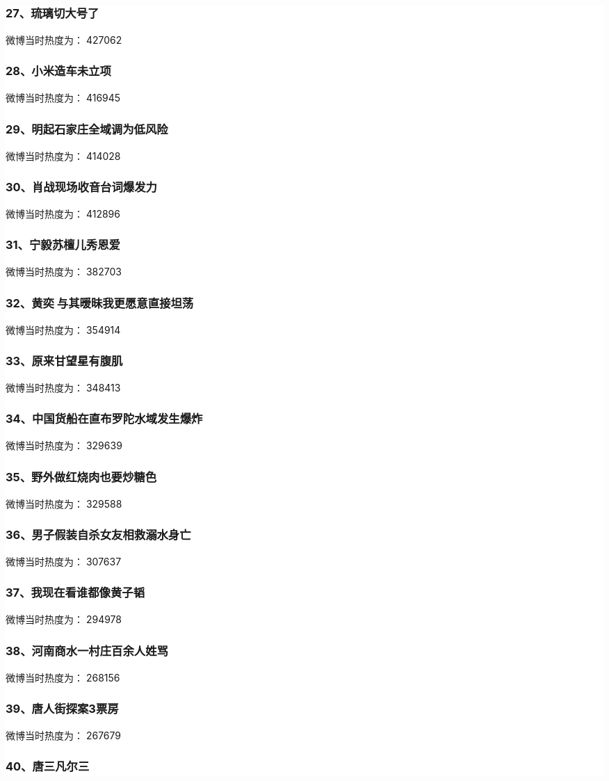 ### 27、琉璃切大号了

微博当时热度为： 427062

### 28、小米造车未立项

微博当时热度为： 416945

### 29、明起石家庄全域调为低风险

微博当时热度为： 414028

### 30、肖战现场收音台词爆发力

微博当时热度为： 412896

### 31、宁毅苏檀儿秀恩爱

微博当时热度为： 382703

### 32、黄奕 与其暧昧我更愿意直接坦荡

微博当时热度为： 354914

### 33、原来甘望星有腹肌

微博当时热度为： 348413

### 34、中国货船在直布罗陀水域发生爆炸

微博当时热度为： 329639

### 35、野外做红烧肉也要炒糖色

微博当时热度为： 329588

### 36、男子假装自杀女友相救溺水身亡

微博当时热度为： 307637

### 37、我现在看谁都像黄子韬

微博当时热度为： 294978

### 38、河南商水一村庄百余人姓骂

微博当时热度为： 268156

### 39、唐人街探案3票房

微博当时热度为： 267679

### 40、唐三凡尔三

